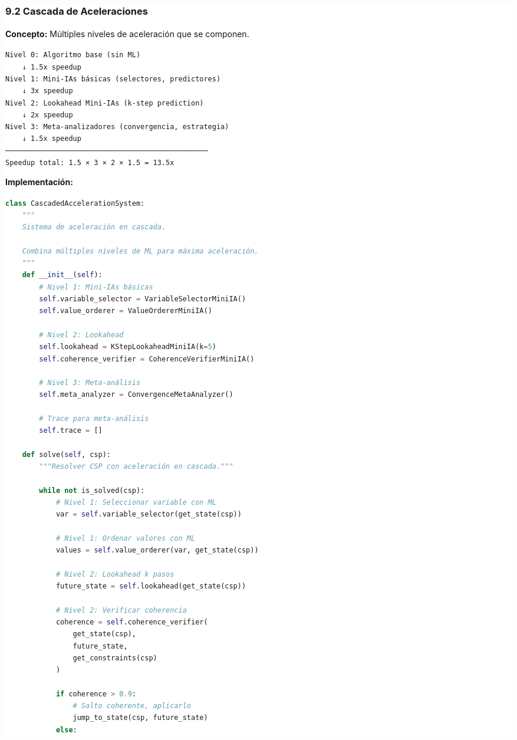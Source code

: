 ### 9.2 Cascada de Aceleraciones

**Concepto:** Múltiples niveles de aceleración que se componen.

```
Nivel 0: Algoritmo base (sin ML)
    ↓ 1.5x speedup
Nivel 1: Mini-IAs básicas (selectores, predictores)
    ↓ 3x speedup
Nivel 2: Lookahead Mini-IAs (k-step prediction)
    ↓ 2x speedup
Nivel 3: Meta-analizadores (convergencia, estrategia)
    ↓ 1.5x speedup
────────────────────────────────────────────────
Speedup total: 1.5 × 3 × 2 × 1.5 = 13.5x
```

**Implementación:**

```python
class CascadedAccelerationSystem:
    """
    Sistema de aceleración en cascada.
    
    Combina múltiples niveles de ML para máxima aceleración.
    """
    def __init__(self):
        # Nivel 1: Mini-IAs básicas
        self.variable_selector = VariableSelectorMiniIA()
        self.value_orderer = ValueOrdererMiniIA()
        
        # Nivel 2: Lookahead
        self.lookahead = KStepLookaheadMiniIA(k=5)
        self.coherence_verifier = CoherenceVerifierMiniIA()
        
        # Nivel 3: Meta-análisis
        self.meta_analyzer = ConvergenceMetaAnalyzer()
        
        # Trace para meta-análisis
        self.trace = []
    
    def solve(self, csp):
        """Resolver CSP con aceleración en cascada."""
        
        while not is_solved(csp):
            # Nivel 1: Seleccionar variable con ML
            var = self.variable_selector(get_state(csp))
            
            # Nivel 1: Ordenar valores con ML
            values = self.value_orderer(var, get_state(csp))
            
            # Nivel 2: Lookahead k pasos
            future_state = self.lookahead(get_state(csp))
            
            # Nivel 2: Verificar coherencia
            coherence = self.coherence_verifier(
                get_state(csp),
                future_state,
                get_constraints(csp)
            )
            
            if coherence > 0.9:
                # Salto coherente, aplicarlo
                jump_to_state(csp, future_state)
            else:
```